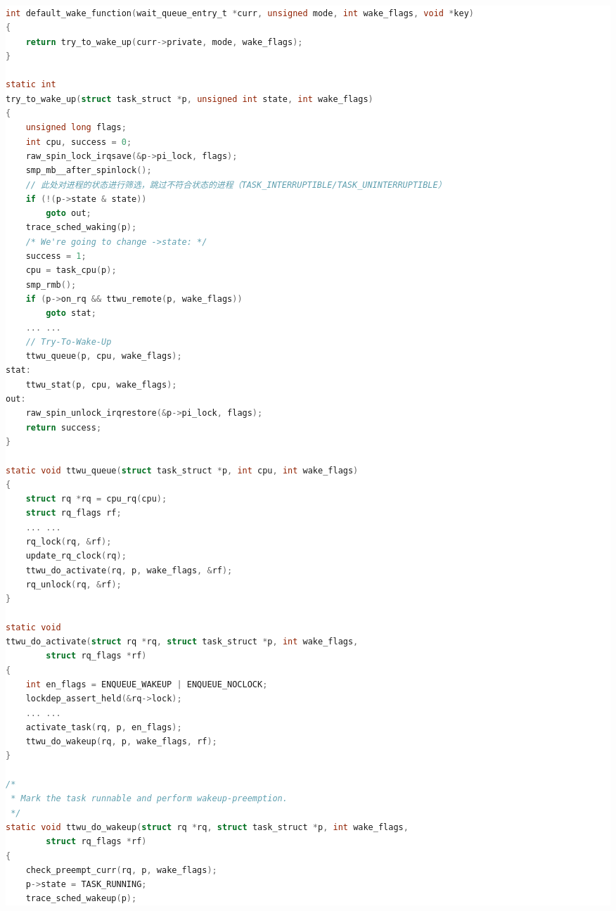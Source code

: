 ```c
int default_wake_function(wait_queue_entry_t *curr, unsigned mode, int wake_flags, void *key)
{
    return try_to_wake_up(curr->private, mode, wake_flags);
}

static int
try_to_wake_up(struct task_struct *p, unsigned int state, int wake_flags)
{
    unsigned long flags;
    int cpu, success = 0;
    raw_spin_lock_irqsave(&p->pi_lock, flags);
    smp_mb__after_spinlock();
    // 此处对进程的状态进行筛选，跳过不符合状态的进程（TASK_INTERRUPTIBLE/TASK_UNINTERRUPTIBLE）
    if (!(p->state & state))
        goto out;
    trace_sched_waking(p);
    /* We're going to change ->state: */
    success = 1;
    cpu = task_cpu(p);
    smp_rmb();
    if (p->on_rq && ttwu_remote(p, wake_flags))
        goto stat;
    ... ...
    // Try-To-Wake-Up
    ttwu_queue(p, cpu, wake_flags);
stat:
    ttwu_stat(p, cpu, wake_flags);
out:
    raw_spin_unlock_irqrestore(&p->pi_lock, flags);
    return success;
}

static void ttwu_queue(struct task_struct *p, int cpu, int wake_flags)
{
    struct rq *rq = cpu_rq(cpu);
    struct rq_flags rf;
    ... ...
    rq_lock(rq, &rf);
    update_rq_clock(rq);
    ttwu_do_activate(rq, p, wake_flags, &rf);
    rq_unlock(rq, &rf);
}

static void
ttwu_do_activate(struct rq *rq, struct task_struct *p, int wake_flags,
        struct rq_flags *rf)
{
    int en_flags = ENQUEUE_WAKEUP | ENQUEUE_NOCLOCK;
    lockdep_assert_held(&rq->lock);
    ... ...
    activate_task(rq, p, en_flags);
    ttwu_do_wakeup(rq, p, wake_flags, rf);
}

/*
 * Mark the task runnable and perform wakeup-preemption.
 */
static void ttwu_do_wakeup(struct rq *rq, struct task_struct *p, int wake_flags,
        struct rq_flags *rf)
{
    check_preempt_curr(rq, p, wake_flags);
    p->state = TASK_RUNNING;
    trace_sched_wakeup(p);
```